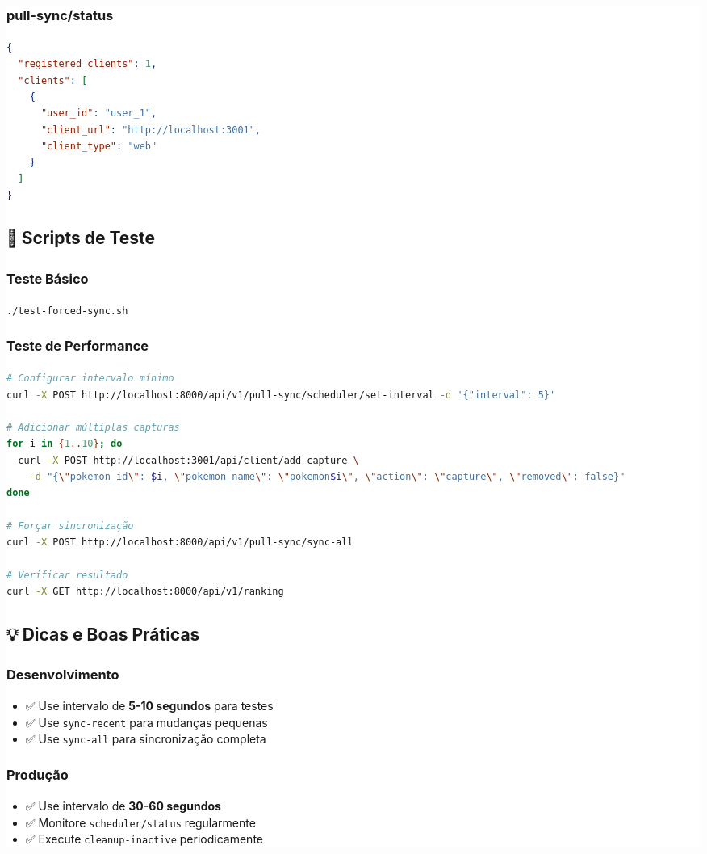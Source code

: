 ### **pull-sync/status**
```json
{
  "registered_clients": 1,
  "clients": [
    {
      "user_id": "user_1",
      "client_url": "http://localhost:3001",
      "client_type": "web"
    }
  ]
}
```

## 🚀 **Scripts de Teste**

### **Teste Básico**
```bash
./test-forced-sync.sh
```

### **Teste de Performance**
```bash
# Configurar intervalo mínimo
curl -X POST http://localhost:8000/api/v1/pull-sync/scheduler/set-interval -d '{"interval": 5}'

# Adicionar múltiplas capturas
for i in {1..10}; do
  curl -X POST http://localhost:3001/api/client/add-capture \
    -d "{\"pokemon_id\": $i, \"pokemon_name\": \"pokemon$i\", \"action\": \"capture\", \"removed\": false}"
done

# Forçar sincronização
curl -X POST http://localhost:8000/api/v1/pull-sync/sync-all

# Verificar resultado
curl -X GET http://localhost:8000/api/v1/ranking
```

## 💡 **Dicas e Boas Práticas**

### **Desenvolvimento**
- ✅ Use intervalo de **5-10 segundos** para testes
- ✅ Use `sync-recent` para mudanças pequenas
- ✅ Use `sync-all` para sincronização completa

### **Produção**
- ✅ Use intervalo de **30-60 segundos**
- ✅ Monitore `scheduler/status` regularmente
- ✅ Execute `cleanup-inactive` periodicamente
